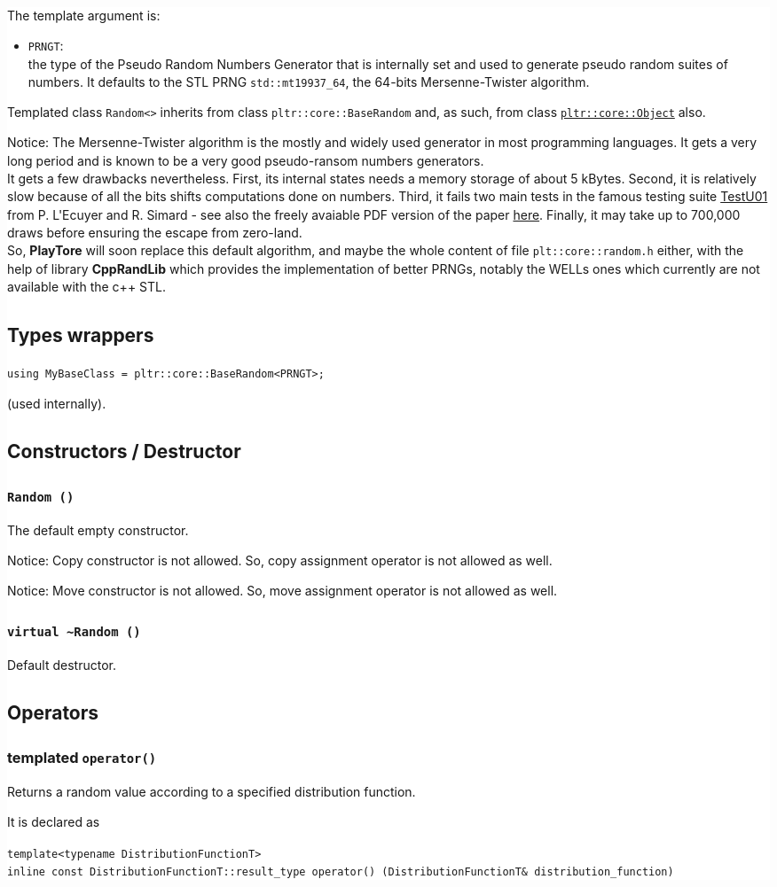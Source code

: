 The template argument is:
- `PRNGT`:  
the type of the Pseudo Random Numbers Generator that is internally set and used to generate pseudo random suites of numbers. It defaults to the STL PRNG `std::mt19937_64`, the 64-bits Mersenne-Twister algorithm.

Templated class `Random<>` inherits from class `pltr::core::BaseRandom` and, as such, from class [`pltr::core::Object`](./object_doc.md) also.

Notice: The Mersenne-Twister algorithm is the mostly and widely used generator in most programming languages. It gets a very long period and is known to be a very good pseudo-ransom numbers generators.  
It gets a few drawbacks nevertheless. First, its internal states needs a memory storage of about 5 kBytes. Second, it is relatively slow because of all the bits shifts computations done on numbers. Third, it fails two main tests in the famous testing suite [TestU01](https://simul.iro.umontreal.ca/testu01/tu01.html) from P. L'Ecuyer and R. Simard - see also the freely avaiable PDF version of the paper [here](https://simul.iro.umontreal.ca/testu01/guideshorttestu01.pdf). Finally, it may take up to 700,000 draws before ensuring the escape from zero-land.  
So, **PlayTore** will soon replace this default algorithm, and maybe the whole content of file `plt::core::random.h` either, with the help of library **CppRandLib** which provides the implementation of better PRNGs, notably the WELLs ones which currently are not available with the c++ STL.


## Types wrappers
```
using MyBaseClass = pltr::core::BaseRandom<PRNGT>;
```
(used internally).


## Constructors / Destructor

### `Random ()`
The default empty constructor.

Notice: Copy constructor is not allowed. So, copy assignment operator is not allowed as well.

Notice: Move constructor is not allowed. So, move assignment operator is not allowed as well.

### `virtual ~Random ()`
Default destructor.


## Operators

### templated `operator()`
Returns a random value according to a specified distribution function.

It is declared as
```
template<typename DistributionFunctionT>
inline const DistributionFunctionT::result_type operator() (DistributionFunctionT& distribution_function)
```
